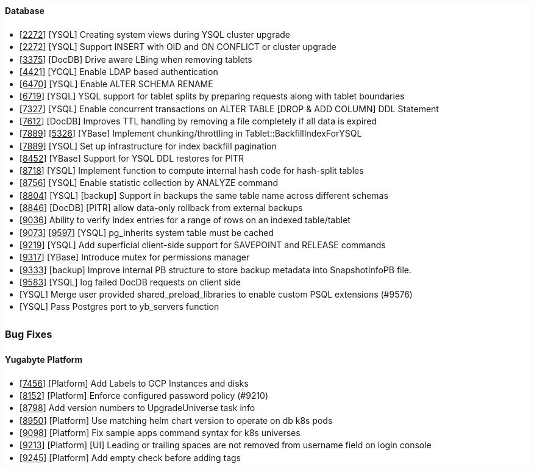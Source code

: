 #### Database

* [[2272](https://github.com/yugabyte/yugabyte-db/issues/2272)] [YSQL] Creating system views during YSQL cluster upgrade
* [[2272](https://github.com/yugabyte/yugabyte-db/issues/2272)] [YSQL] Support INSERT with OID and ON CONFLICT or cluster upgrade
* [[3375](https://github.com/yugabyte/yugabyte-db/issues/3375)] [DocDB] Drive aware LBing when removing tablets
* [[4421](https://github.com/yugabyte/yugabyte-db/issues/4421)] [YCQL] Enable LDAP based authentication
* [[6470](https://github.com/yugabyte/yugabyte-db/issues/6470)] [YSQL] Enable ALTER SCHEMA RENAME
* [[6719](https://github.com/yugabyte/yugabyte-db/issues/6719)] [YSQL] YSQL support for tablet splits by preparing requests along with tablet boundaries
* [[7327](https://github.com/yugabyte/yugabyte-db/issues/7327)] [YSQL] Enable concurrent transactions on ALTER TABLE [DROP & ADD COLUMN] DDL Statement
* [[7612](https://github.com/yugabyte/yugabyte-db/issues/7612)] [DocDB] Improves TTL handling by removing a file completely if all data is expired
* [[7889](https://github.com/yugabyte/yugabyte-db/issues/7889)] [[5326](https://github.com/yugabyte/yugabyte-db/issues/5326)] [YBase] Implement chunking/throttling in Tablet::BackfillIndexForYSQL
* [[7889](https://github.com/yugabyte/yugabyte-db/issues/7889)] [YSQL] Set up infrastructure for index backfill pagination
* [[8452](https://github.com/yugabyte/yugabyte-db/issues/8452)] [YBase] Support for YSQL DDL restores for PITR
* [[8718](https://github.com/yugabyte/yugabyte-db/issues/8718)] [YSQL] Implement function to compute internal hash code for hash-split tables
* [[8756](https://github.com/yugabyte/yugabyte-db/issues/8756)] [YSQL] Enable statistic collection by ANALYZE command
* [[8804](https://github.com/yugabyte/yugabyte-db/issues/8804)] [YSQL] [backup] Support in backups the same table name across different schemas
* [[8846](https://github.com/yugabyte/yugabyte-db/issues/8846)] [DocDB] [PITR] allow data-only rollback from external backups
* [[9036](https://github.com/yugabyte/yugabyte-db/issues/9036)] Ability to verify Index entries for a range of rows on an indexed table/tablet
* [[9073](https://github.com/yugabyte/yugabyte-db/issues/9073)] [[9597](https://github.com/yugabyte/yugabyte-db/issues/9597)] [YSQL] pg_inherits system table must be cached
* [[9219](https://github.com/yugabyte/yugabyte-db/issues/9219)] [YSQL] Add superficial client-side support for SAVEPOINT and RELEASE commands
* [[9317](https://github.com/yugabyte/yugabyte-db/issues/9317)] [YBase] Introduce mutex for permissions manager
* [[9333](https://github.com/yugabyte/yugabyte-db/issues/9333)] [backup] Improve internal PB structure to store backup metadata into SnapshotInfoPB file.
* [[9583](https://github.com/yugabyte/yugabyte-db/issues/9583)] [YSQL] log failed DocDB requests on client side
* [YSQL] Merge user provided shared_preload_libraries to enable custom PSQL extensions (#9576)
* [YSQL] Pass Postgres port to yb_servers function

### Bug Fixes

#### Yugabyte Platform

* [[7456](https://github.com/yugabyte/yugabyte-db/issues/7456)] [Platform] Add Labels to GCP Instances and disks
* [[8152](https://github.com/yugabyte/yugabyte-db/issues/8152)] [Platform] Enforce configured password policy (#9210)
* [[8798](https://github.com/yugabyte/yugabyte-db/issues/8798)] Add version numbers to UpgradeUniverse task info
* [[8950](https://github.com/yugabyte/yugabyte-db/issues/8950)] [Platform] Use matching helm chart version to operate on db k8s pods
* [[9098](https://github.com/yugabyte/yugabyte-db/issues/9098)] [Platform] Fix sample apps command syntax for k8s universes
* [[9213](https://github.com/yugabyte/yugabyte-db/issues/9213)] [Platform] [UI] Leading or trailing spaces are not removed from username field on login console
* [[9245](https://github.com/yugabyte/yugabyte-db/issues/9245)] [Platform] Add empty check before adding tags